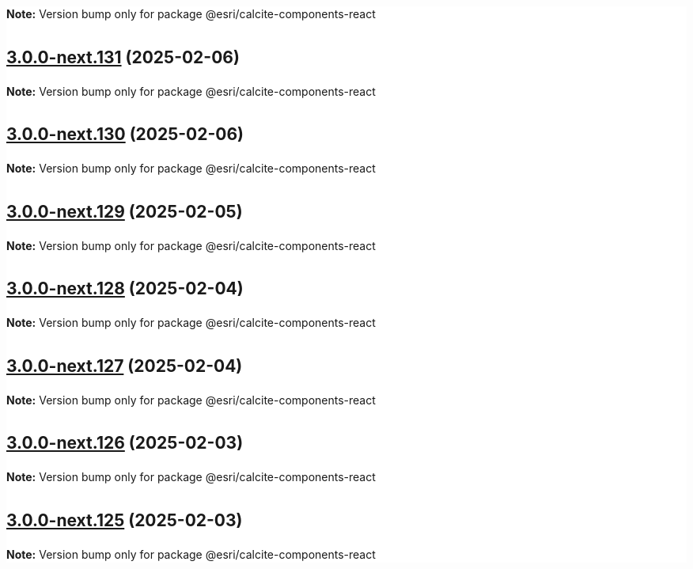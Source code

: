 **Note:** Version bump only for package @esri/calcite-components-react

## [3.0.0-next.131](https://github.com/Esri/calcite-design-system/compare/@esri/calcite-components-react@3.0.0-next.130...@esri/calcite-components-react@3.0.0-next.131) (2025-02-06)

**Note:** Version bump only for package @esri/calcite-components-react

## [3.0.0-next.130](https://github.com/Esri/calcite-design-system/compare/@esri/calcite-components-react@3.0.0-next.129...@esri/calcite-components-react@3.0.0-next.130) (2025-02-06)

**Note:** Version bump only for package @esri/calcite-components-react

## [3.0.0-next.129](https://github.com/Esri/calcite-design-system/compare/@esri/calcite-components-react@3.0.0-next.128...@esri/calcite-components-react@3.0.0-next.129) (2025-02-05)

**Note:** Version bump only for package @esri/calcite-components-react

## [3.0.0-next.128](https://github.com/Esri/calcite-design-system/compare/@esri/calcite-components-react@3.0.0-next.127...@esri/calcite-components-react@3.0.0-next.128) (2025-02-04)

**Note:** Version bump only for package @esri/calcite-components-react

## [3.0.0-next.127](https://github.com/Esri/calcite-design-system/compare/@esri/calcite-components-react@3.0.0-next.126...@esri/calcite-components-react@3.0.0-next.127) (2025-02-04)

**Note:** Version bump only for package @esri/calcite-components-react

## [3.0.0-next.126](https://github.com/Esri/calcite-design-system/compare/@esri/calcite-components-react@3.0.0-next.125...@esri/calcite-components-react@3.0.0-next.126) (2025-02-03)

**Note:** Version bump only for package @esri/calcite-components-react

## [3.0.0-next.125](https://github.com/Esri/calcite-design-system/compare/@esri/calcite-components-react@3.0.0-next.124...@esri/calcite-components-react@3.0.0-next.125) (2025-02-03)

**Note:** Version bump only for package @esri/calcite-components-react
